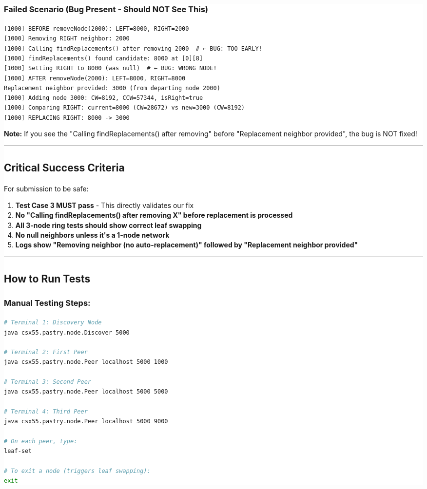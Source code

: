 ### Failed Scenario (Bug Present - Should NOT See This)
```
[1000] BEFORE removeNode(2000): LEFT=8000, RIGHT=2000
[1000] Removing RIGHT neighbor: 2000
[1000] Calling findReplacements() after removing 2000  # ← BUG: TOO EARLY!
[1000] findReplacements() found candidate: 8000 at [0][8]
[1000] Setting RIGHT to 8000 (was null)  # ← BUG: WRONG NODE!
[1000] AFTER removeNode(2000): LEFT=8000, RIGHT=8000
Replacement neighbor provided: 3000 (from departing node 2000)
[1000] Adding node 3000: CW=8192, CCW=57344, isRight=true
[1000] Comparing RIGHT: current=8000 (CW=28672) vs new=3000 (CW=8192)
[1000] REPLACING RIGHT: 8000 -> 3000
```
**Note:** If you see the "Calling findReplacements() after removing" before "Replacement neighbor provided", the bug is NOT fixed!

---

## Critical Success Criteria

For submission to be safe:

1. **Test Case 3 MUST pass** - This directly validates our fix
2. **No "Calling findReplacements() after removing X" before replacement is processed**
3. **All 3-node ring tests should show correct leaf swapping**
4. **No null neighbors unless it's a 1-node network**
5. **Logs show "Removing neighbor (no auto-replacement)" followed by "Replacement neighbor provided"**

---

## How to Run Tests

### Manual Testing Steps:
```bash
# Terminal 1: Discovery Node
java csx55.pastry.node.Discover 5000

# Terminal 2: First Peer
java csx55.pastry.node.Peer localhost 5000 1000

# Terminal 3: Second Peer
java csx55.pastry.node.Peer localhost 5000 5000

# Terminal 4: Third Peer
java csx55.pastry.node.Peer localhost 5000 9000

# On each peer, type:
leaf-set

# To exit a node (triggers leaf swapping):
exit
```
